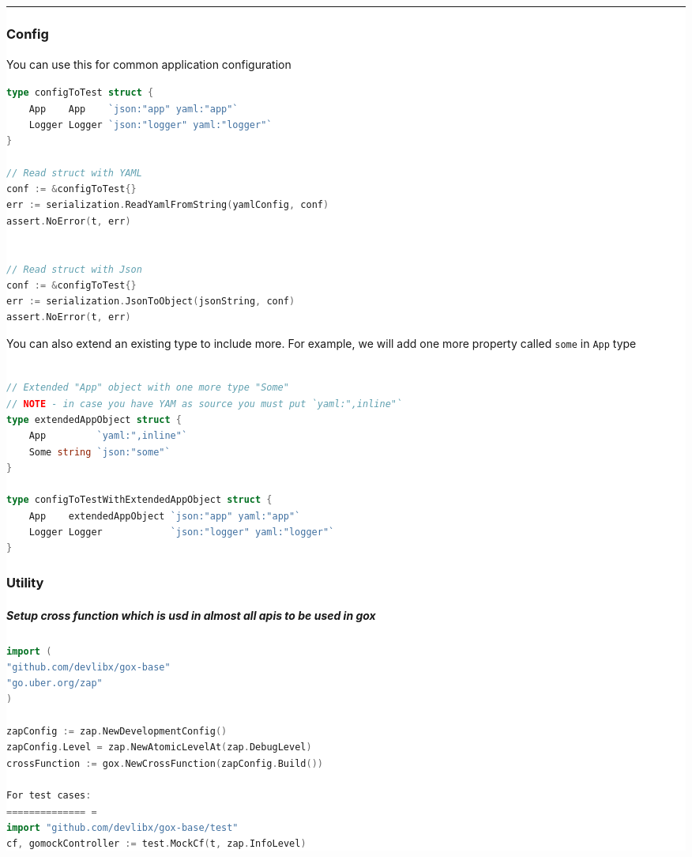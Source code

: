 
---

### Config
You can use this for common application configuration

```go
type configToTest struct {
    App    App    `json:"app" yaml:"app"`
    Logger Logger `json:"logger" yaml:"logger"`
}

// Read struct with YAML
conf := &configToTest{}
err := serialization.ReadYamlFromString(yamlConfig, conf)
assert.NoError(t, err)


// Read struct with Json
conf := &configToTest{}
err := serialization.JsonToObject(jsonString, conf)
assert.NoError(t, err)
```

You can also extend an existing type to include more. For example, we will add one more property called
```some``` in ```App``` type

```go

// Extended "App" object with one more type "Some"
// NOTE - in case you have YAM as source you must put `yaml:",inline"`
type extendedAppObject struct {
    App         `yaml:",inline"`
    Some string `json:"some"`
}

type configToTestWithExtendedAppObject struct {
    App    extendedAppObject `json:"app" yaml:"app"`
    Logger Logger            `json:"logger" yaml:"logger"`
}
```

### Utility

##### Setup cross function which is usd in almost all apis to be used in gox

```go
import (
"github.com/devlibx/gox-base"
"go.uber.org/zap"
)

zapConfig := zap.NewDevelopmentConfig()
zapConfig.Level = zap.NewAtomicLevelAt(zap.DebugLevel)
crossFunction := gox.NewCrossFunction(zapConfig.Build())

For test cases:
============== =
import "github.com/devlibx/gox-base/test"
cf, gomockController := test.MockCf(t, zap.InfoLevel)
```
